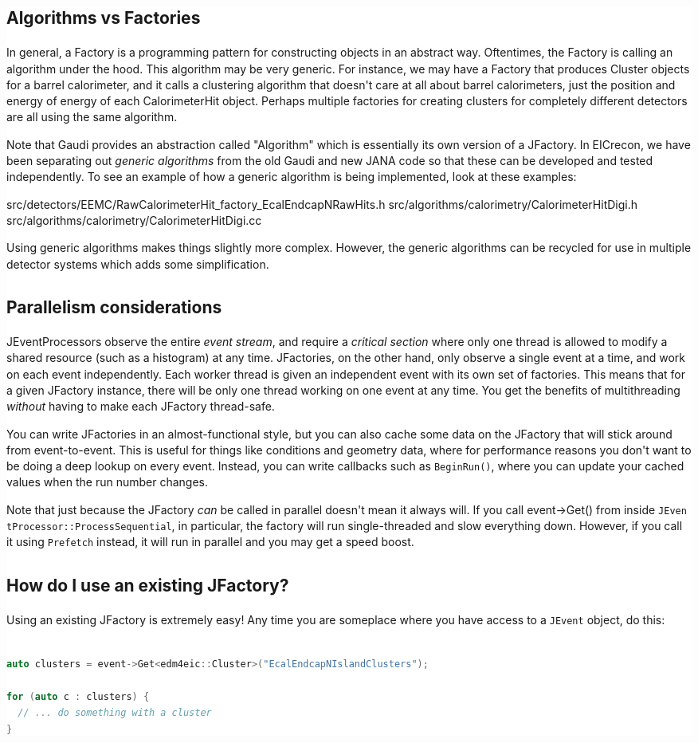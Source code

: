 
## Algorithms vs Factories

In general, a Factory is a programming pattern for constructing objects in an abstract way. Oftentimes, the Factory is calling an algorithm under the hood.
This algorithm may be very generic. For instance, we may have a Factory that produces Cluster objects for a barrel calorimeter, and it calls a clustering algorithm
that doesn't care at all about barrel calorimeters, just the position and energy of energy of each CalorimeterHit object. Perhaps multiple factories for creating clusters
for completely different detectors are all using the same algorithm.

Note that Gaudi provides an abstraction called "Algorithm" which is essentially its own version of a JFactory. In EICrecon, we have been separating out _generic algorithms_ from the old Gaudi and new JANA code so that these can be developed and tested independently. To see an example of how a generic algorithm is being implemented, look at these examples:

src/detectors/EEMC/RawCalorimeterHit_factory_EcalEndcapNRawHits.h
src/algorithms/calorimetry/CalorimeterHitDigi.h
src/algorithms/calorimetry/CalorimeterHitDigi.cc

Using generic algorithms makes things slightly more complex. However, the generic algorithms can be recycled for use in multiple detector systems which adds some simplification.


## Parallelism considerations


JEventProcessors observe the entire _event stream_, and require a _critical section_ where only one thread is allowed to modify a shared resource (such as a histogram) at any time.
JFactories, on the other hand, only observe a single event at a time, and work on each event independently. Each worker thread is given an independent event with its own set of factories. This means that for a given JFactory instance, there will be only one thread working on one event at any time. You get the benefits of multithreading _without_ having to make each JFactory thread-safe.


You can write JFactories in an almost-functional style, but you can also cache some data on the JFactory that will stick around from event-to-event. This is useful for things like conditions and geometry data, where for performance reasons you don't want to be doing a deep lookup on every event. Instead, you can write callbacks such as `BeginRun()`, where you can update your cached values when the run number changes.


Note that just because the JFactory _can_ be called in parallel doesn't mean it always will. If you call event->Get() from inside `JEventProcessor::ProcessSequential`, in particular, the factory will run single-threaded and slow everything down. However, if you call it using `Prefetch` instead, it will run in parallel and you may get a speed boost.


## How do I use an existing JFactory? ##

Using an existing JFactory is extremely easy! Any time you are someplace where you have access to a `JEvent` object, do this:


~~~ c++

auto clusters = event->Get<edm4eic::Cluster>("EcalEndcapNIslandClusters");

for (auto c : clusters) {
  // ... do something with a cluster
}

~~~
